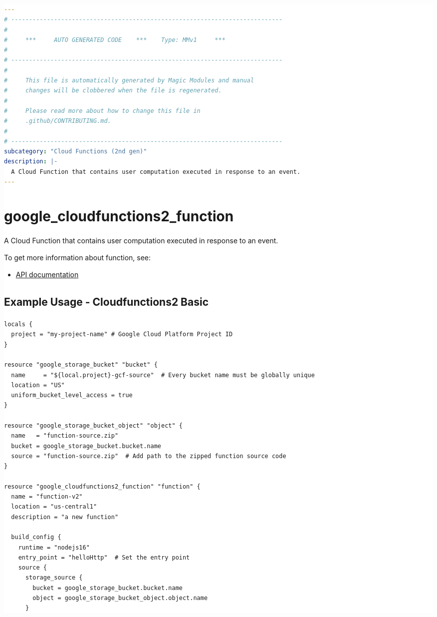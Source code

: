```yaml
---
# ----------------------------------------------------------------------------
#
#     ***     AUTO GENERATED CODE    ***    Type: MMv1     ***
#
# ----------------------------------------------------------------------------
#
#     This file is automatically generated by Magic Modules and manual
#     changes will be clobbered when the file is regenerated.
#
#     Please read more about how to change this file in
#     .github/CONTRIBUTING.md.
#
# ----------------------------------------------------------------------------
subcategory: "Cloud Functions (2nd gen)"
description: |-
  A Cloud Function that contains user computation executed in response to an event.
---
```


# google_cloudfunctions2_function

A Cloud Function that contains user computation executed in response to an event.


To get more information about function, see:

* [API documentation](https://cloud.google.com/functions/docs/reference/rest/v2beta/projects.locations.functions)

## Example Usage - Cloudfunctions2 Basic


```hcl
locals {
  project = "my-project-name" # Google Cloud Platform Project ID
}

resource "google_storage_bucket" "bucket" {
  name     = "${local.project}-gcf-source"  # Every bucket name must be globally unique
  location = "US"
  uniform_bucket_level_access = true
}
 
resource "google_storage_bucket_object" "object" {
  name   = "function-source.zip"
  bucket = google_storage_bucket.bucket.name
  source = "function-source.zip"  # Add path to the zipped function source code
}
 
resource "google_cloudfunctions2_function" "function" {
  name = "function-v2"
  location = "us-central1"
  description = "a new function"
 
  build_config {
    runtime = "nodejs16"
    entry_point = "helloHttp"  # Set the entry point 
    source {
      storage_source {
        bucket = google_storage_bucket.bucket.name
        object = google_storage_bucket_object.object.name
      }
```